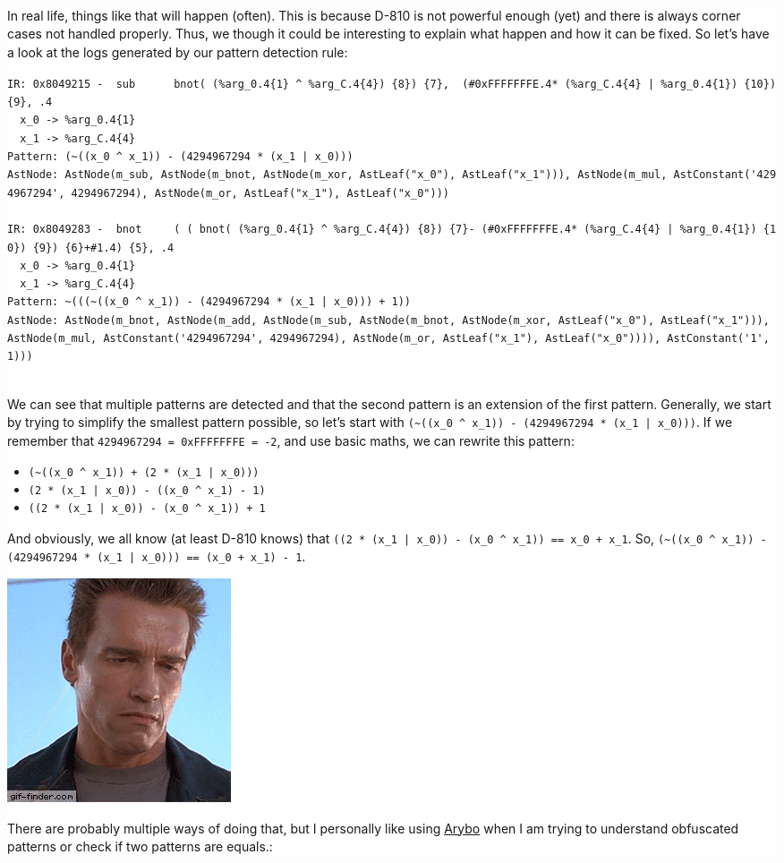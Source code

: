 In real life, things like that will happen (often). This is because D-810 is not powerful enough (yet) and there is always corner cases not handled properly. Thus, we though it could be interesting to explain what happen and how it can be fixed. So let’s have a look at the logs generated by our pattern detection rule:

```
IR: 0x8049215 -  sub      bnot( (%arg_0.4{1} ^ %arg_C.4{4}) {8}) {7},  (#0xFFFFFFFE.4* (%arg_C.4{4} | %arg_0.4{1}) {10}) {9}, .4
  x_0 -> %arg_0.4{1}
  x_1 -> %arg_C.4{4}
Pattern: (~((x_0 ^ x_1)) - (4294967294 * (x_1 | x_0)))
AstNode: AstNode(m_sub, AstNode(m_bnot, AstNode(m_xor, AstLeaf("x_0"), AstLeaf("x_1"))), AstNode(m_mul, AstConstant('4294967294', 4294967294), AstNode(m_or, AstLeaf("x_1"), AstLeaf("x_0")))

IR: 0x8049283 -  bnot     ( ( bnot( (%arg_0.4{1} ^ %arg_C.4{4}) {8}) {7}- (#0xFFFFFFFE.4* (%arg_C.4{4} | %arg_0.4{1}) {10}) {9}) {6}+#1.4) {5}, .4
  x_0 -> %arg_0.4{1}
  x_1 -> %arg_C.4{4}
Pattern: ~(((~((x_0 ^ x_1)) - (4294967294 * (x_1 | x_0))) + 1))
AstNode: AstNode(m_bnot, AstNode(m_add, AstNode(m_sub, AstNode(m_bnot, AstNode(m_xor, AstLeaf("x_0"), AstLeaf("x_1"))), AstNode(m_mul, AstConstant('4294967294', 4294967294), AstNode(m_or, AstLeaf("x_1"), AstLeaf("x_0")))), AstConstant('1', 1)))


```

We can see that multiple patterns are detected and that the second pattern is an extension of the first pattern. Generally, we start by trying to simplify the smallest pattern possible, so let’s start with `(~((x_0 ^ x_1)) - (4294967294 * (x_1 | x_0)))`. If we remember that `4294967294 = 0xFFFFFFFE = -2`, and use basic maths, we can rewrite this pattern:

*   `(~((x_0 ^ x_1)) + (2 * (x_1 | x_0)))`
*   `(2 * (x_1 | x_0)) - ((x_0 ^ x_1) - 1)`
*   `((2 * (x_1 | x_0)) - (x_0 ^ x_1)) + 1`

And obviously, we all know (at least D-810 knows) that `((2 * (x_1 | x_0)) - (x_0 ^ x_1)) == x_0 + x_1`. So, `(~((x_0 ^ x_1)) - (4294967294 * (x_1 | x_0))) == (x_0 + x_1) - 1`.

![](images/term_lol.gif)

There are probably multiple ways of doing that, but I personally like using [Arybo](https://github.com/quarkslab/arybo) when I am trying to understand obfuscated patterns or check if two patterns are equals.:
